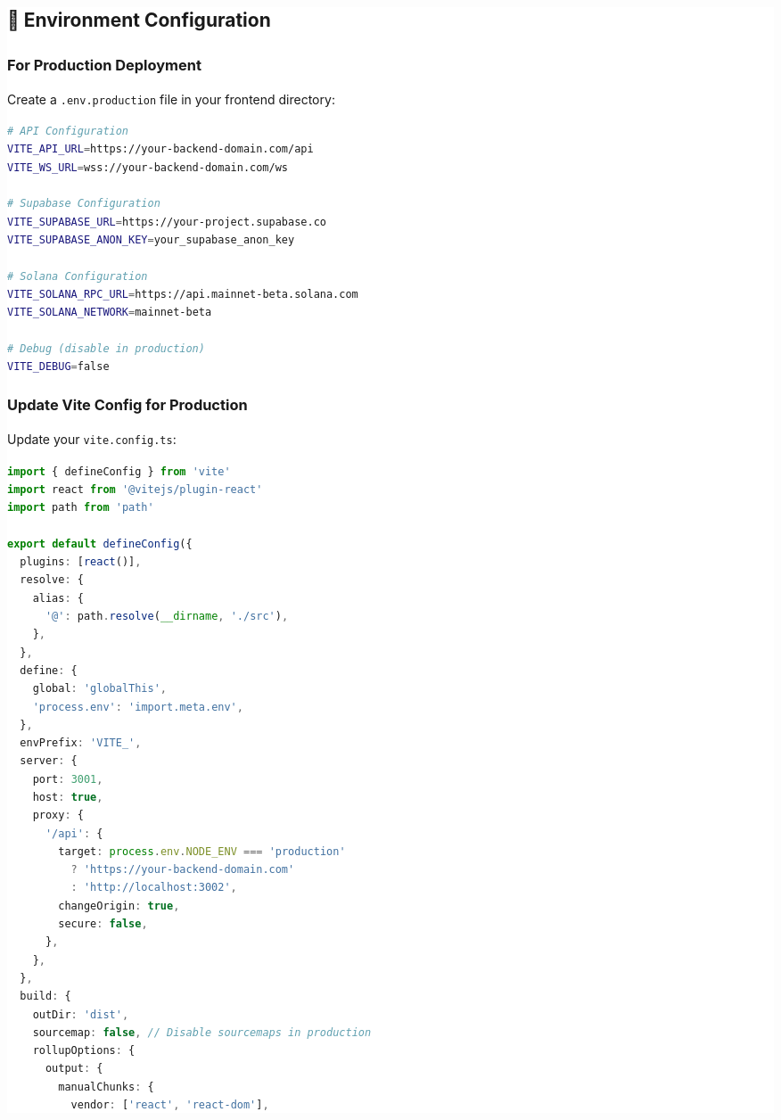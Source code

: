 ## 🔧 Environment Configuration

### For Production Deployment

Create a `.env.production` file in your frontend directory:

```bash
# API Configuration
VITE_API_URL=https://your-backend-domain.com/api
VITE_WS_URL=wss://your-backend-domain.com/ws

# Supabase Configuration
VITE_SUPABASE_URL=https://your-project.supabase.co
VITE_SUPABASE_ANON_KEY=your_supabase_anon_key

# Solana Configuration
VITE_SOLANA_RPC_URL=https://api.mainnet-beta.solana.com
VITE_SOLANA_NETWORK=mainnet-beta

# Debug (disable in production)
VITE_DEBUG=false
```

### Update Vite Config for Production

Update your `vite.config.ts`:

```typescript
import { defineConfig } from 'vite'
import react from '@vitejs/plugin-react'
import path from 'path'

export default defineConfig({
  plugins: [react()],
  resolve: {
    alias: {
      '@': path.resolve(__dirname, './src'),
    },
  },
  define: {
    global: 'globalThis',
    'process.env': 'import.meta.env',
  },
  envPrefix: 'VITE_',
  server: {
    port: 3001,
    host: true,
    proxy: {
      '/api': {
        target: process.env.NODE_ENV === 'production' 
          ? 'https://your-backend-domain.com' 
          : 'http://localhost:3002',
        changeOrigin: true,
        secure: false,
      },
    },
  },
  build: {
    outDir: 'dist',
    sourcemap: false, // Disable sourcemaps in production
    rollupOptions: {
      output: {
        manualChunks: {
          vendor: ['react', 'react-dom'],
```